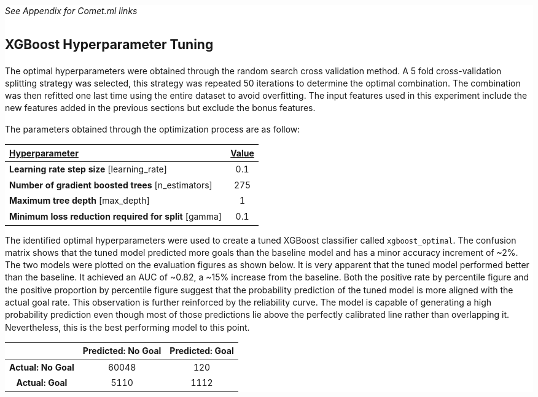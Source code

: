 *See Appendix for Comet.ml links*


## XGBoost Hyperparameter Tuning

The optimal hyperparameters were obtained through the random search cross validation method. A 5 fold cross-validation splitting strategy was selected, this strategy was repeated 50 iterations to determine the optimal combination. The combination was then refitted one last time using the entire dataset to avoid overfitting. The input features used in this experiment include the new features added in the previous sections but exclude the bonus features.

The parameters obtained through the optimization process are as follow:

|     <u>Hyperparameter</u>        | <u>Value</u> | 
|:-------------------|:------------------:|
| **Learning rate step size** [learning_rate]            | 0.1 | 
| **Number of gradient boosted trees** [n_estimators]    | 275 |  
| **Maximum tree depth** [max_depth]                     | 1 | 
| **Minimum loss reduction required for split** [gamma]  | 0.1 |

The identified optimal hyperparameters were used to create a tuned XGBoost classifier called `xgboost_optimal`. The confusion matrix shows that the tuned model predicted more goals than the baseline model and has a minor accuracy increment of ~2%. The two models were plotted on the evaluation figures as shown below. It is very apparent that the tuned model performed better than the baseline. It achieved an AUC of ~0.82, a ~15% increase from the baseline. Both the positive rate by percentile figure and the positive proportion by percentile figure suggest that the probability prediction of the tuned model is more aligned with the actual goal rate. This observation is further reinforced by the reliability curve. The model is capable of generating a high probability prediction even though most of those predictions lie above the perfectly calibrated line rather than overlapping it. Nevertheless, this is the best performing model to this point.

|                     | Predicted: No Goal | Predicted: Goal |
|:-------------------:|:------------------:|:---------------:|
| **Actual: No Goal**  |        60048       |        120        |
|   **Actual: Goal**  |        5110        |        1112        |


